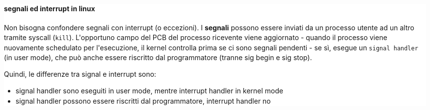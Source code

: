 #### segnali ed interrupt in linux
Non bisogna confondere segnali con interrupt (o eccezioni).
I **segnali** possono essere inviati da un processo utente ad un altro tramite syscall (`kill`).
L'opportuno campo del PCB del processo ricevente viene aggiornato - quando il processo viene nuovamente schedulato per l'esecuzione, il kernel controlla prima se ci sono segnali pendenti - se sì, esegue un `signal handler` (in user mode), che può anche essere riscritto dal programmatore  (tranne sig begin e sig stop).

Quindi, le differenze tra signal e interrupt sono:
- signal handler sono eseguiti in user mode, mentre interrupt handler in kernel mode
- signal handler possono essere riscritti dal programmatore, interrupt handler no